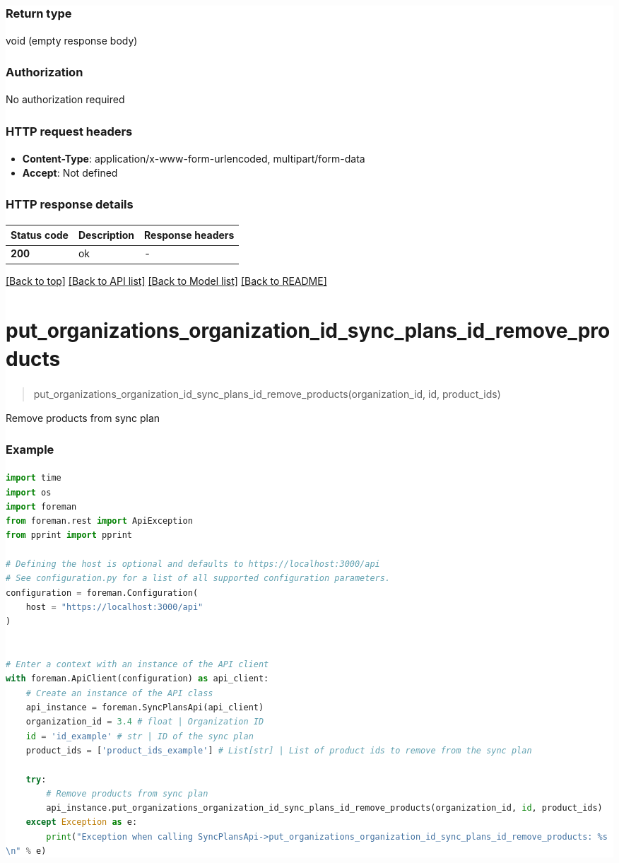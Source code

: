 ### Return type

void (empty response body)

### Authorization

No authorization required

### HTTP request headers

 - **Content-Type**: application/x-www-form-urlencoded, multipart/form-data
 - **Accept**: Not defined

### HTTP response details

| Status code | Description | Response headers |
|-------------|-------------|------------------|
**200** | ok |  -  |

[[Back to top]](#) [[Back to API list]](../README.md#documentation-for-api-endpoints) [[Back to Model list]](../README.md#documentation-for-models) [[Back to README]](../README.md)

# **put_organizations_organization_id_sync_plans_id_remove_products**
> put_organizations_organization_id_sync_plans_id_remove_products(organization_id, id, product_ids)

Remove products from sync plan

### Example


```python
import time
import os
import foreman
from foreman.rest import ApiException
from pprint import pprint

# Defining the host is optional and defaults to https://localhost:3000/api
# See configuration.py for a list of all supported configuration parameters.
configuration = foreman.Configuration(
    host = "https://localhost:3000/api"
)


# Enter a context with an instance of the API client
with foreman.ApiClient(configuration) as api_client:
    # Create an instance of the API class
    api_instance = foreman.SyncPlansApi(api_client)
    organization_id = 3.4 # float | Organization ID
    id = 'id_example' # str | ID of the sync plan
    product_ids = ['product_ids_example'] # List[str] | List of product ids to remove from the sync plan

    try:
        # Remove products from sync plan
        api_instance.put_organizations_organization_id_sync_plans_id_remove_products(organization_id, id, product_ids)
    except Exception as e:
        print("Exception when calling SyncPlansApi->put_organizations_organization_id_sync_plans_id_remove_products: %s\n" % e)
```
